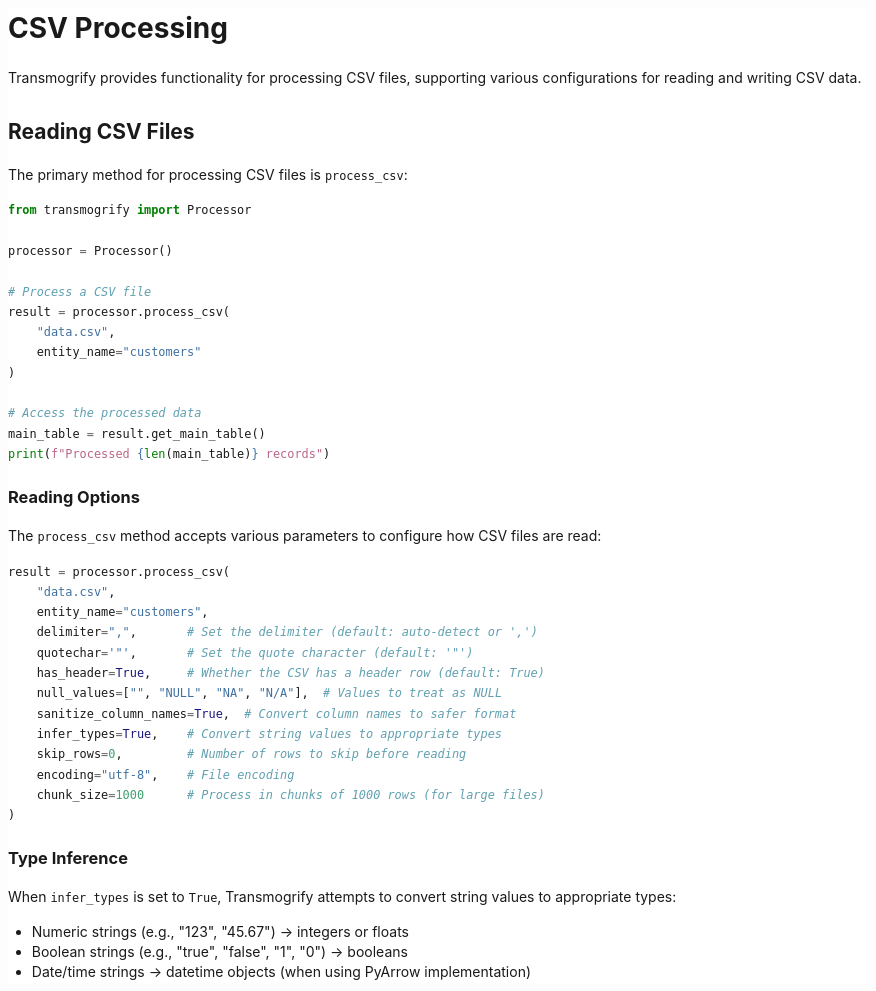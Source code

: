 # CSV Processing

Transmogrify provides functionality for processing CSV files, supporting various configurations for reading and writing CSV data.

## Reading CSV Files

The primary method for processing CSV files is `process_csv`:

```python
from transmogrify import Processor

processor = Processor()

# Process a CSV file
result = processor.process_csv(
    "data.csv",
    entity_name="customers"
)

# Access the processed data
main_table = result.get_main_table()
print(f"Processed {len(main_table)} records")
```

### Reading Options

The `process_csv` method accepts various parameters to configure how CSV files are read:

```python
result = processor.process_csv(
    "data.csv",
    entity_name="customers",
    delimiter=",",       # Set the delimiter (default: auto-detect or ',')
    quotechar='"',       # Set the quote character (default: '"')
    has_header=True,     # Whether the CSV has a header row (default: True)
    null_values=["", "NULL", "NA", "N/A"],  # Values to treat as NULL
    sanitize_column_names=True,  # Convert column names to safer format
    infer_types=True,    # Convert string values to appropriate types
    skip_rows=0,         # Number of rows to skip before reading
    encoding="utf-8",    # File encoding
    chunk_size=1000      # Process in chunks of 1000 rows (for large files)
)
```

### Type Inference

When `infer_types` is set to `True`, Transmogrify attempts to convert string values to appropriate types:

- Numeric strings (e.g., "123", "45.67") → integers or floats
- Boolean strings (e.g., "true", "false", "1", "0") → booleans
- Date/time strings → datetime objects (when using PyArrow implementation)
